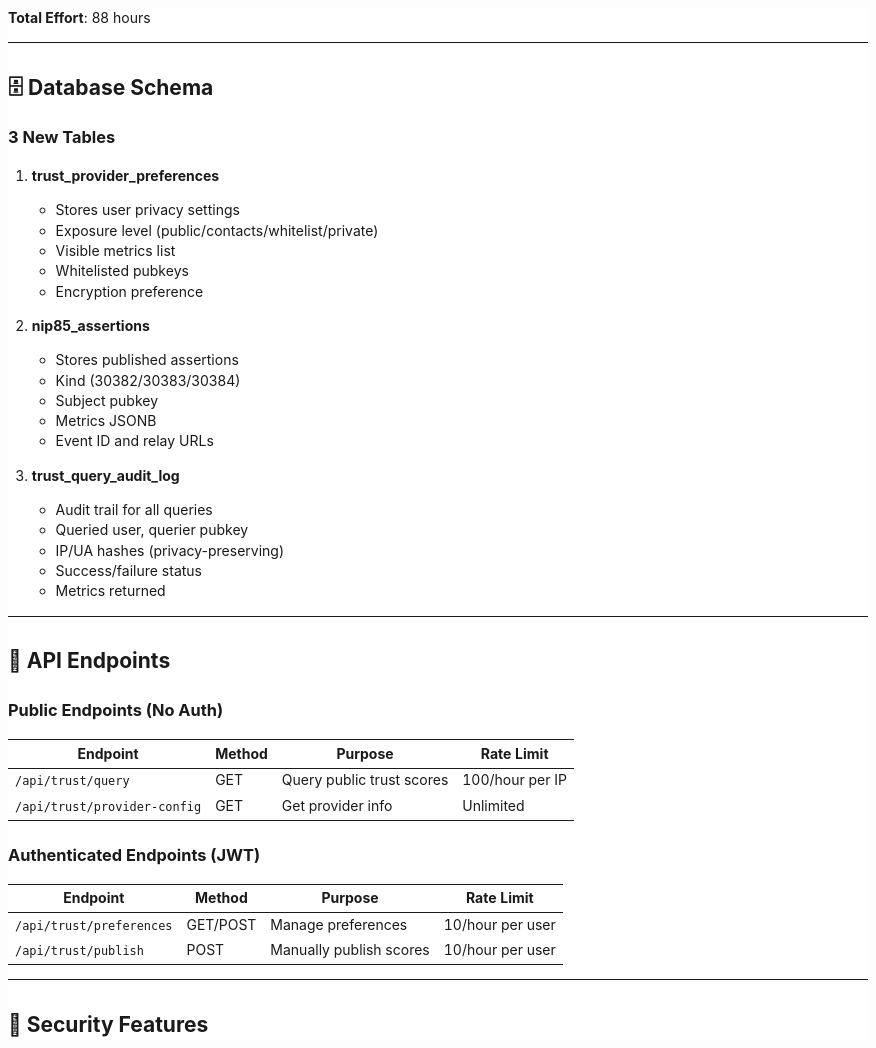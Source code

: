 **Total Effort**: 88 hours

---

## 🗄️ Database Schema

### 3 New Tables

1. **trust_provider_preferences**
   - Stores user privacy settings
   - Exposure level (public/contacts/whitelist/private)
   - Visible metrics list
   - Whitelisted pubkeys
   - Encryption preference

2. **nip85_assertions**
   - Stores published assertions
   - Kind (30382/30383/30384)
   - Subject pubkey
   - Metrics JSONB
   - Event ID and relay URLs

3. **trust_query_audit_log**
   - Audit trail for all queries
   - Queried user, querier pubkey
   - IP/UA hashes (privacy-preserving)
   - Success/failure status
   - Metrics returned

---

## 🔌 API Endpoints

### Public Endpoints (No Auth)

| Endpoint | Method | Purpose | Rate Limit |
|----------|--------|---------|-----------|
| `/api/trust/query` | GET | Query public trust scores | 100/hour per IP |
| `/api/trust/provider-config` | GET | Get provider info | Unlimited |

### Authenticated Endpoints (JWT)

| Endpoint | Method | Purpose | Rate Limit |
|----------|--------|---------|-----------|
| `/api/trust/preferences` | GET/POST | Manage preferences | 10/hour per user |
| `/api/trust/publish` | POST | Manually publish scores | 10/hour per user |

---

## 🔐 Security Features
